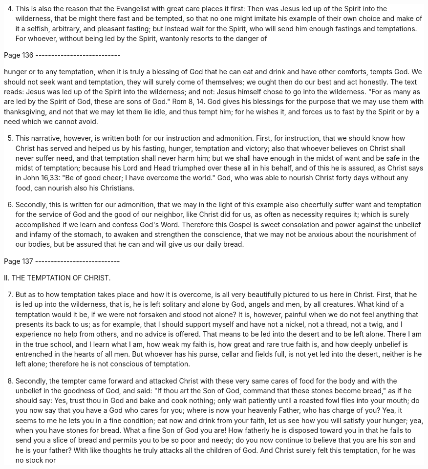 
4. This is also the reason that the Evangelist with great care places it first: Then was Jesus led up of the Spirit into the wilderness, that be might there fast and be tempted, so that no one might imitate his example of their own choice and make of it a selfish, arbitrary, and pleasant fasting; but instead wait for the Spirit, who will send him enough fastings and temptations. For whoever, without being led by the Spirit, wantonly resorts to the danger of

Page 136 ---------------------------

hunger or to any temptation, when it is truly a blessing of God that he can eat and drink and have other comforts, tempts God. We should not seek want and temptation, they will surely come of themselves; we ought then do our best and act honestly. The text reads: Jesus was led up of the Spirit into the wilderness; and not: Jesus himself chose to go into the wilderness. "For as many as are led by the Spirit of God, these are sons of God." Rom 8, 14. God gives his blessings for the purpose that we may use them with thanksgiving, and not that we may let them lie idle, and thus tempt him; for he wishes it, and forces us to fast by the Spirit or by a need which we cannot avoid.


5. This narrative, however, is written both for our instruction and admonition. First, for instruction, that we should know how Christ has served and helped us by his fasting, hunger, temptation and victory; also that whoever believes on Christ shall never suffer need, and that temptation shall never harm him; but we shall have enough in the midst of want and be safe in the midst of temptation; because his Lord and Head triumphed over these all in his behalf, and of this he is assured, as Christ says in John 16,33: "Be of good cheer; I have overcome the world." God, who was able to nourish Christ forty days without any food, can nourish also his Christians.


6. Secondly, this is written for our admonition, that we may in the light of this example also cheerfully suffer want and temptation for the service of God and the good of our neighbor, like Christ did for us, as often as necessity requires it; which is surely accomplished if we learn and confess God's Word. Therefore this Gospel is sweet consolation and power against the unbelief and infamy of the stomach, to awaken and strengthen the conscience, that we may not be anxious about the nourishment of our bodies, but be assured that he can and will give us our daily bread.


Page 137 ---------------------------

II. THE TEMPTATION OF CHRIST.


7. But as to how temptation takes place and how it is overcome, is all very beautifully pictured to us here in Christ. First, that he is led up into the wilderness, that is, he is left solitary and alone by God, angels and men, by all creatures. What kind of a temptation would it be, if we were not forsaken and stood not alone? It is, however, painful when we do not feel anything that presents its back to us; as for example, that I should support myself and have not a nickel, not a thread, not a twig, and I experience no help from others, and no advice is offered. That means to be led into the desert and to be left alone. There I am in the true school, and I learn what I am, how weak my faith is, how great and rare true faith is, and how deeply unbelief is entrenched in the hearts of all men. But whoever has his purse, cellar and fields full, is not yet led into the desert, neither is he left alone; therefore he is not conscious of temptation.


8. Secondly, the tempter came forward and attacked Christ with these very same cares of food for the body and with the unbelief in the goodness of God, and said: "If thou art the Son of God, command that these stones become bread," as if he should say: Yes, trust thou in God and bake and cook nothing; only wait patiently until a roasted fowl flies into your mouth; do you now say that you have a God who cares for you; where is now your heavenly Father, who has charge of you? Yea, it seems to me he lets you in a fine condition; eat now and drink from your faith, let us see how you will satisfy your hunger; yea, when you have stones for bread. What a fine Son of God you are! How fatherly he is disposed toward you in that he fails to send you a slice of bread and permits you to be so poor and needy; do you now continue to believe that you are his son and he is your father? With like thoughts he truly attacks all the children of God. And Christ surely felt this temptation, for he was no stock nor
